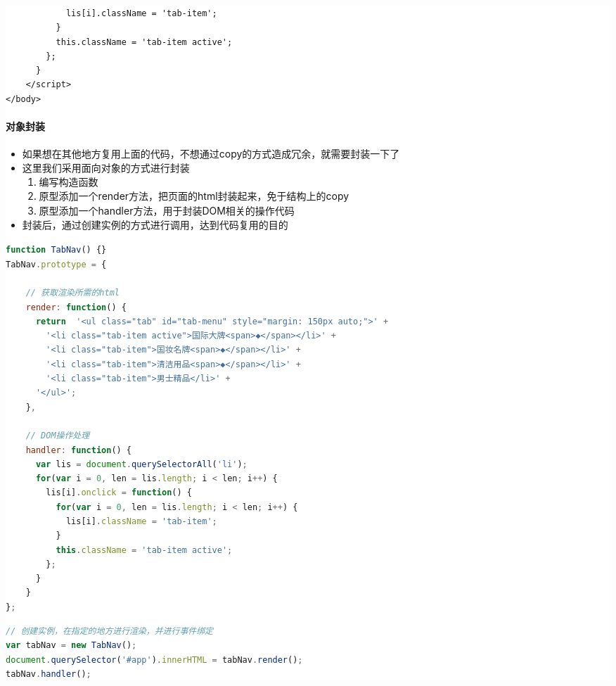 ```
            lis[i].className = 'tab-item';
          }
          this.className = 'tab-item active';
        };
      }
    </script>
</body>
```

#### 对象封装
- 如果想在其他地方复用上面的代码，不想通过copy的方式造成冗余，就需要封装一下了
- 这里我们采用面向对象的方式进行封装
    1. 编写构造函数
    2. 原型添加一个render方法，把页面的html封装起来，免于结构上的copy
    3. 原型添加一个handler方法，用于封装DOM相关的操作代码
- 封装后，通过创建实例的方式进行调用，达到代码复用的目的

```javascript
function TabNav() {}
TabNav.prototype = {

	// 获取渲染所需的html
	render: function() {
	  return  '<ul class="tab" id="tab-menu" style="margin: 150px auto;">' +
	    '<li class="tab-item active">国际大牌<span>◆</span></li>' +
	    '<li class="tab-item">国妆名牌<span>◆</span></li>' +
	    '<li class="tab-item">清洁用品<span>◆</span></li>' +
	    '<li class="tab-item">男士精品</li>' +
	  '</ul>';
	},

	// DOM操作处理
	handler: function() {
	  var lis = document.querySelectorAll('li');
	  for(var i = 0, len = lis.length; i < len; i++) {
	    lis[i].onclick = function() {
	      for(var i = 0, len = lis.length; i < len; i++) {
	        lis[i].className = 'tab-item';
	      }
	      this.className = 'tab-item active';
	    };
	  }
	}
};
```
```javascript
// 创建实例，在指定的地方进行渲染，并进行事件绑定
var tabNav = new TabNav();
document.querySelector('#app').innerHTML = tabNav.render();
tabNav.handler();
```
